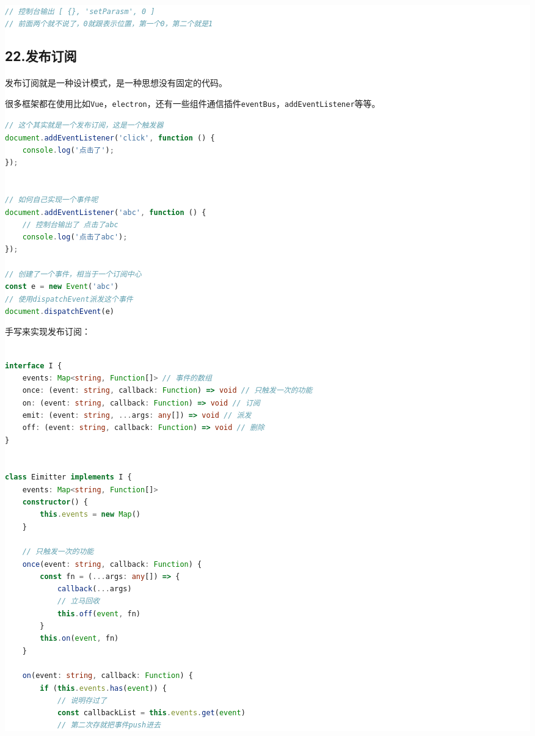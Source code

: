 ```ts
// 控制台输出 [ {}, 'setParasm', 0 ]
// 前面两个就不说了，0就跟表示位置，第一个0，第二个就是1
```



## 22.发布订阅

发布订阅就是一种设计模式，是一种思想没有固定的代码。

很多框架都在使用比如`Vue`，`electron`，还有一些组件通信插件`eventBus`，`addEventListener`等等。

```ts
// 这个其实就是一个发布订阅，这是一个触发器
document.addEventListener('click', function () {
    console.log('点击了');
});


// 如何自己实现一个事件呢
document.addEventListener('abc', function () {
    // 控制台输出了 点击了abc
    console.log('点击了abc');
});

// 创建了一个事件，相当于一个订阅中心
const e = new Event('abc')
// 使用dispatchEvent派发这个事件
document.dispatchEvent(e)

```

手写来实现发布订阅：

```ts

interface I {
    events: Map<string, Function[]> // 事件的数组
    once: (event: string, callback: Function) => void // 只触发一次的功能
    on: (event: string, callback: Function) => void // 订阅
    emit: (event: string, ...args: any[]) => void // 派发
    off: (event: string, callback: Function) => void // 删除
}


class Eimitter implements I {
    events: Map<string, Function[]>
    constructor() {
        this.events = new Map()
    }

    // 只触发一次的功能
    once(event: string, callback: Function) {
        const fn = (...args: any[]) => {
            callback(...args)
            // 立马回收
            this.off(event, fn)
        }
        this.on(event, fn)
    }

    on(event: string, callback: Function) {
        if (this.events.has(event)) {
            // 说明存过了
            const callbackList = this.events.get(event)
            // 第二次存就把事件push进去
```